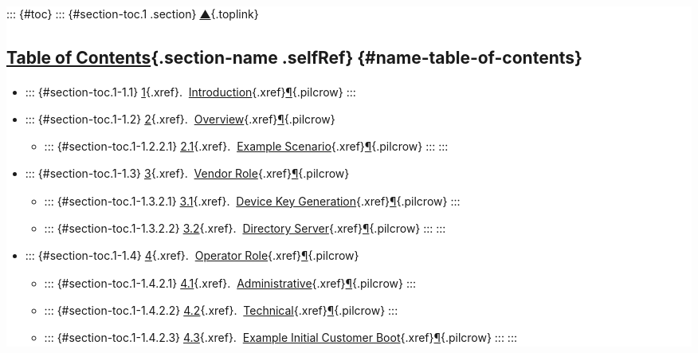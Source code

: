 ::: {#toc}
::: {#section-toc.1 .section}
[▲](#){.toplink}

## [Table of Contents](#name-table-of-contents){.section-name .selfRef} {#name-table-of-contents}

-   ::: {#section-toc.1-1.1}
    [1](#section-1){.xref}.  [Introduction](#name-introduction){.xref}[¶](#section-toc.1-1.1.1){.pilcrow}
    :::

-   ::: {#section-toc.1-1.2}
    [2](#section-2){.xref}.  [Overview](#name-overview){.xref}[¶](#section-toc.1-1.2.1){.pilcrow}

    -   ::: {#section-toc.1-1.2.2.1}
        [2.1](#section-2.1){.xref}.  [Example
        Scenario](#name-example-scenario){.xref}[¶](#section-toc.1-1.2.2.1.1){.pilcrow}
        :::
    :::

-   ::: {#section-toc.1-1.3}
    [3](#section-3){.xref}.  [Vendor
    Role](#name-vendor-role){.xref}[¶](#section-toc.1-1.3.1){.pilcrow}

    -   ::: {#section-toc.1-1.3.2.1}
        [3.1](#section-3.1){.xref}.  [Device Key
        Generation](#name-device-key-generation){.xref}[¶](#section-toc.1-1.3.2.1.1){.pilcrow}
        :::

    -   ::: {#section-toc.1-1.3.2.2}
        [3.2](#section-3.2){.xref}.  [Directory
        Server](#name-directory-server){.xref}[¶](#section-toc.1-1.3.2.2.1){.pilcrow}
        :::
    :::

-   ::: {#section-toc.1-1.4}
    [4](#section-4){.xref}.  [Operator
    Role](#name-operator-role){.xref}[¶](#section-toc.1-1.4.1){.pilcrow}

    -   ::: {#section-toc.1-1.4.2.1}
        [4.1](#section-4.1){.xref}.  [Administrative](#name-administrative){.xref}[¶](#section-toc.1-1.4.2.1.1){.pilcrow}
        :::

    -   ::: {#section-toc.1-1.4.2.2}
        [4.2](#section-4.2){.xref}.  [Technical](#name-technical){.xref}[¶](#section-toc.1-1.4.2.2.1){.pilcrow}
        :::

    -   ::: {#section-toc.1-1.4.2.3}
        [4.3](#section-4.3){.xref}.  [Example Initial Customer
        Boot](#name-example-initial-customer-bo){.xref}[¶](#section-toc.1-1.4.2.3.1){.pilcrow}
        :::
    :::
